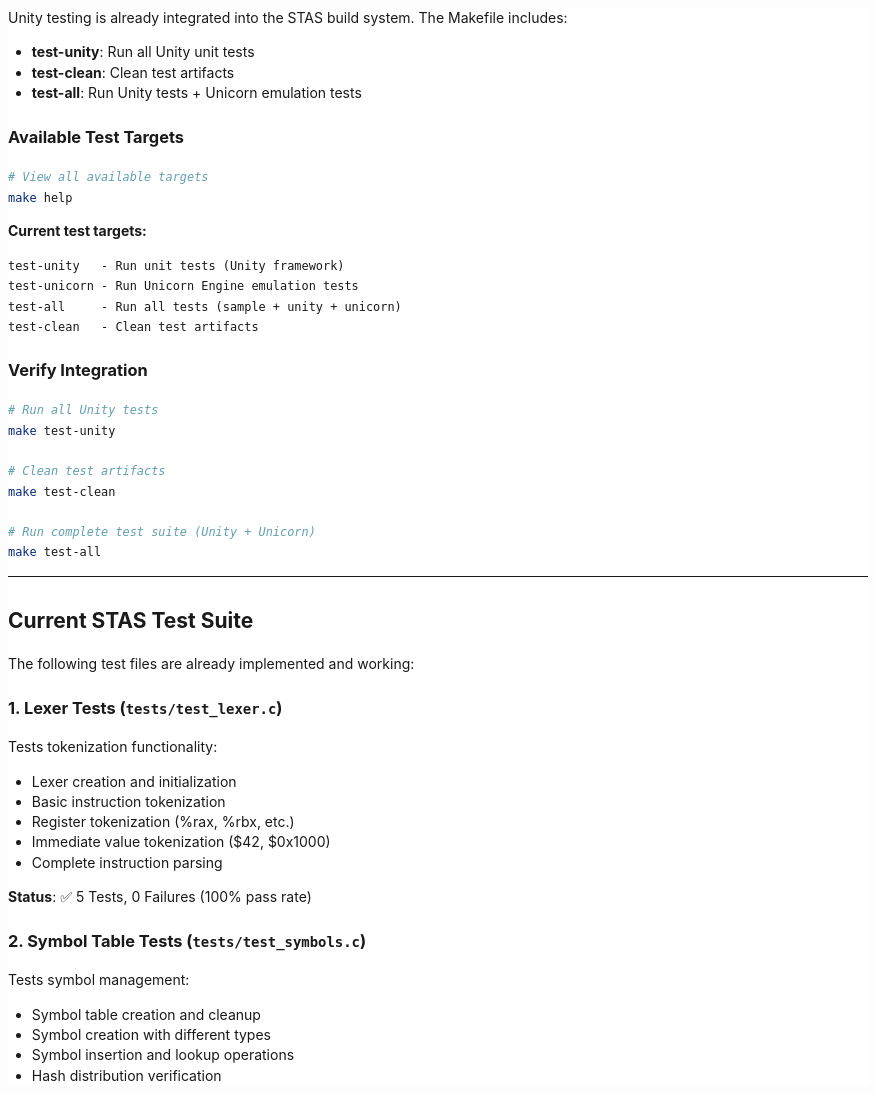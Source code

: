 Unity testing is already integrated into the STAS build system. The Makefile includes:

- **test-unity**: Run all Unity unit tests
- **test-clean**: Clean test artifacts  
- **test-all**: Run Unity tests + Unicorn emulation tests

### Available Test Targets

```bash
# View all available targets
make help
```

**Current test targets:**
```
test-unity   - Run unit tests (Unity framework)
test-unicorn - Run Unicorn Engine emulation tests
test-all     - Run all tests (sample + unity + unicorn)
test-clean   - Clean test artifacts
```

### Verify Integration

```bash
# Run all Unity tests
make test-unity

# Clean test artifacts
make test-clean

# Run complete test suite (Unity + Unicorn)
make test-all
```

---

## Current STAS Test Suite

The following test files are already implemented and working:

### 1. Lexer Tests (`tests/test_lexer.c`)

Tests tokenization functionality:
- Lexer creation and initialization  
- Basic instruction tokenization
- Register tokenization (%rax, %rbx, etc.)
- Immediate value tokenization ($42, $0x1000)
- Complete instruction parsing

**Status**: ✅ 5 Tests, 0 Failures (100% pass rate)

### 2. Symbol Table Tests (`tests/test_symbols.c`)

Tests symbol management:
- Symbol table creation and cleanup
- Symbol creation with different types
- Symbol insertion and lookup operations
- Hash distribution verification
